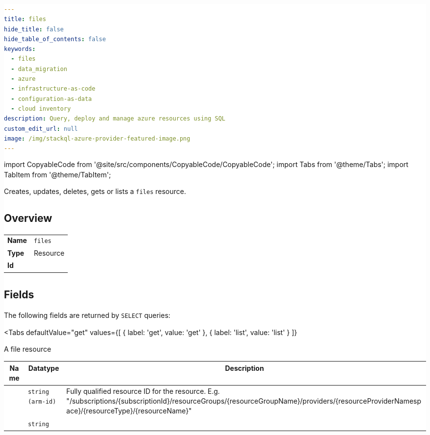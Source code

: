 ```yaml
--- 
title: files
hide_title: false
hide_table_of_contents: false
keywords:
  - files
  - data_migration
  - azure
  - infrastructure-as-code
  - configuration-as-data
  - cloud inventory
description: Query, deploy and manage azure resources using SQL
custom_edit_url: null
image: /img/stackql-azure-provider-featured-image.png
---
```


import CopyableCode from '@site/src/components/CopyableCode/CopyableCode';
import Tabs from '@theme/Tabs';
import TabItem from '@theme/TabItem';

Creates, updates, deletes, gets or lists a <code>files</code> resource.

## Overview
<table><tbody>
<tr><td><b>Name</b></td><td><code>files</code></td></tr>
<tr><td><b>Type</b></td><td>Resource</td></tr>
<tr><td><b>Id</b></td><td><CopyableCode code="azure.data_migration.files" /></td></tr>
</tbody></table>

## Fields

The following fields are returned by `SELECT` queries:

<Tabs
    defaultValue="get"
    values={[
        { label: 'get', value: 'get' },
        { label: 'list', value: 'list' }
    ]}
>
<TabItem value="get">

A file resource

<table>
<thead>
    <tr>
    <th>Name</th>
    <th>Datatype</th>
    <th>Description</th>
    </tr>
</thead>
<tbody>
<tr>
    <td><CopyableCode code="id" /></td>
    <td><code>string (arm-id)</code></td>
    <td>Fully qualified resource ID for the resource. E.g. "/subscriptions/&#123;subscriptionId&#125;/resourceGroups/&#123;resourceGroupName&#125;/providers/&#123;resourceProviderNamespace&#125;/&#123;resourceType&#125;/&#123;resourceName&#125;"</td>
</tr>
<tr>
    <td><CopyableCode code="name" /></td>
    <td><code>string</code></td>